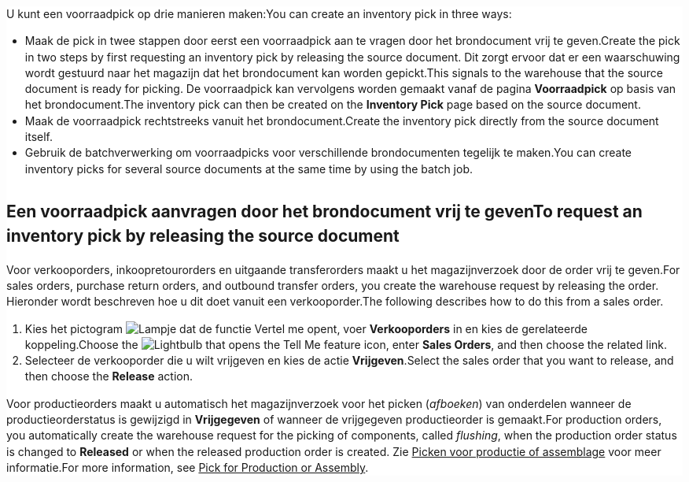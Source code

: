 <span data-ttu-id="874db-111">U kunt een voorraadpick op drie manieren maken:</span><span class="sxs-lookup"><span data-stu-id="874db-111">You can create an inventory pick in three ways:</span></span>  

- <span data-ttu-id="874db-112">Maak de pick in twee stappen door eerst een voorraadpick aan te vragen door het brondocument vrij te geven.</span><span class="sxs-lookup"><span data-stu-id="874db-112">Create the pick in two steps by first requesting an inventory pick by releasing the source document.</span></span> <span data-ttu-id="874db-113">Dit zorgt ervoor dat er een waarschuwing wordt gestuurd naar het magazijn dat het brondocument kan worden gepickt.</span><span class="sxs-lookup"><span data-stu-id="874db-113">This signals to the warehouse that the source document is ready for picking.</span></span> <span data-ttu-id="874db-114">De voorraadpick kan vervolgens worden gemaakt vanaf de pagina **Voorraadpick** op basis van het brondocument.</span><span class="sxs-lookup"><span data-stu-id="874db-114">The inventory pick can then be created on the **Inventory Pick** page based on the source document.</span></span>  
- <span data-ttu-id="874db-115">Maak de voorraadpick rechtstreeks vanuit het brondocument.</span><span class="sxs-lookup"><span data-stu-id="874db-115">Create the inventory pick directly from the source document itself.</span></span>  
- <span data-ttu-id="874db-116">Gebruik de batchverwerking om voorraadpicks voor verschillende brondocumenten tegelijk te maken.</span><span class="sxs-lookup"><span data-stu-id="874db-116">You can create inventory picks for several source documents at the same time by using the batch job.</span></span>  

## <a name="to-request-an-inventory-pick-by-releasing-the-source-document"></a><span data-ttu-id="874db-117">Een voorraadpick aanvragen door het brondocument vrij te geven</span><span class="sxs-lookup"><span data-stu-id="874db-117">To request an inventory pick by releasing the source document</span></span>

<span data-ttu-id="874db-118">Voor verkooporders, inkoopretourorders en uitgaande transferorders maakt u het magazijnverzoek door de order vrij te geven.</span><span class="sxs-lookup"><span data-stu-id="874db-118">For sales orders, purchase return orders, and outbound transfer orders, you create the warehouse request by releasing the order.</span></span> <span data-ttu-id="874db-119">Hieronder wordt beschreven hoe u dit doet vanuit een verkooporder.</span><span class="sxs-lookup"><span data-stu-id="874db-119">The following describes how to do this from a sales order.</span></span>

1. <span data-ttu-id="874db-120">Kies het pictogram ![Lampje dat de functie Vertel me opent](media/ui-search/search_small.png "Vertel me wat u wilt doen"), voer **Verkooporders** in en kies de gerelateerde koppeling.</span><span class="sxs-lookup"><span data-stu-id="874db-120">Choose the ![Lightbulb that opens the Tell Me feature](media/ui-search/search_small.png "Tell me what you want to do") icon, enter **Sales Orders**, and then choose the related link.</span></span>
2. <span data-ttu-id="874db-121">Selecteer de verkooporder die u wilt vrijgeven en kies de actie **Vrijgeven**.</span><span class="sxs-lookup"><span data-stu-id="874db-121">Select the sales order that you want to release, and then choose the **Release** action.</span></span>

<span data-ttu-id="874db-122">Voor productieorders maakt u automatisch het magazijnverzoek voor het picken (*afboeken*) van onderdelen wanneer de productieorderstatus is gewijzigd in **Vrijgegeven** of wanneer de vrijgegeven productieorder is gemaakt.</span><span class="sxs-lookup"><span data-stu-id="874db-122">For production orders, you automatically create the warehouse request for the picking of components, called *flushing*, when the production order status is changed to **Released** or when the released production order is created.</span></span> <span data-ttu-id="874db-123">Zie [Picken voor productie of assemblage](warehouse-how-to-pick-for-production.md) voor meer informatie.</span><span class="sxs-lookup"><span data-stu-id="874db-123">For more information, see [Pick for Production or Assembly](warehouse-how-to-pick-for-production.md).</span></span>
